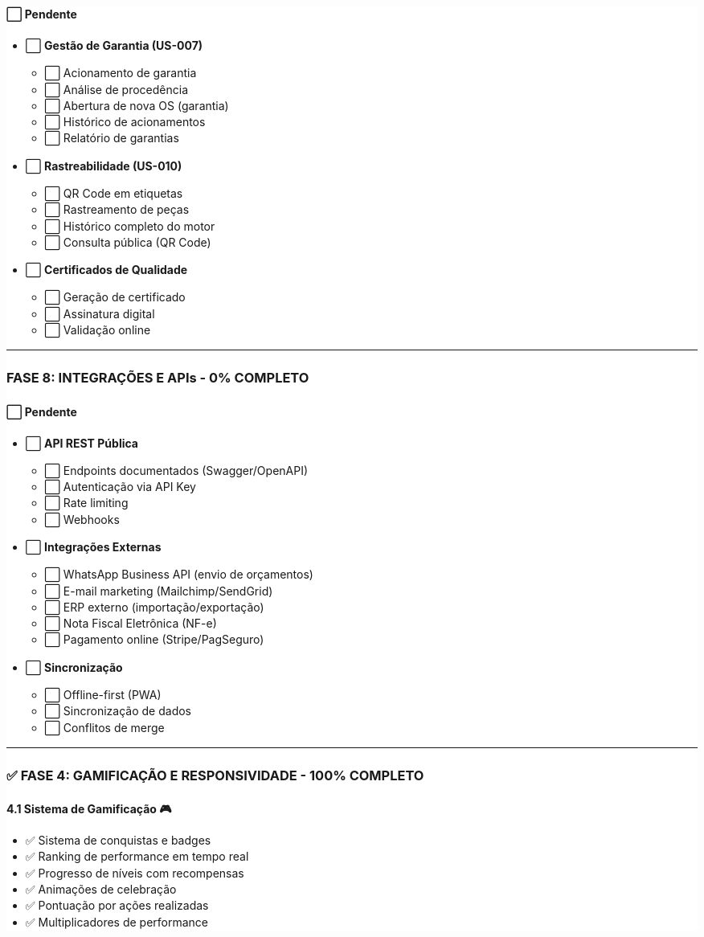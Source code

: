 #### **⬜ Pendente**
- ⬜ **Gestão de Garantia (US-007)**
  - ⬜ Acionamento de garantia
  - ⬜ Análise de procedência
  - ⬜ Abertura de nova OS (garantia)
  - ⬜ Histórico de acionamentos
  - ⬜ Relatório de garantias

- ⬜ **Rastreabilidade (US-010)**
  - ⬜ QR Code em etiquetas
  - ⬜ Rastreamento de peças
  - ⬜ Histórico completo do motor
  - ⬜ Consulta pública (QR Code)

- ⬜ **Certificados de Qualidade**
  - ⬜ Geração de certificado
  - ⬜ Assinatura digital
  - ⬜ Validação online

---

### **FASE 8: INTEGRAÇÕES E APIs** - **0% COMPLETO**

#### **⬜ Pendente**
- ⬜ **API REST Pública**
  - ⬜ Endpoints documentados (Swagger/OpenAPI)
  - ⬜ Autenticação via API Key
  - ⬜ Rate limiting
  - ⬜ Webhooks

- ⬜ **Integrações Externas**
  - ⬜ WhatsApp Business API (envio de orçamentos)
  - ⬜ E-mail marketing (Mailchimp/SendGrid)
  - ⬜ ERP externo (importação/exportação)
  - ⬜ Nota Fiscal Eletrônica (NF-e)
  - ⬜ Pagamento online (Stripe/PagSeguro)

- ⬜ **Sincronização**
  - ⬜ Offline-first (PWA)
  - ⬜ Sincronização de dados
  - ⬜ Conflitos de merge

---

### **✅ FASE 4: GAMIFICAÇÃO E RESPONSIVIDADE** - **100% COMPLETO**

#### **4.1 Sistema de Gamificação** 🎮
- ✅ Sistema de conquistas e badges
- ✅ Ranking de performance em tempo real
- ✅ Progresso de níveis com recompensas
- ✅ Animações de celebração
- ✅ Pontuação por ações realizadas
- ✅ Multiplicadores de performance

